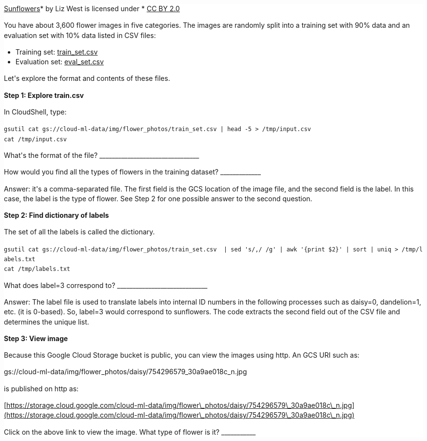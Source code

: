 [Sunflowers](https://www.flickr.com/photos/calliope/1008566138/)* by Liz West is licensed under * [CC BY 2.0](https://creativecommons.org/licenses/by/2.0/)

You have about 3,600 flower images in five categories. The images are randomly split into a training set with 90% data and an evaluation set with 10% data listed in CSV files:

* Training set:  [train\_set.csv](https://storage.cloud.google.com/cloud-ml-data/img/flower\_photos/train\_set.csv)
* Evaluation set:  [eval\_set.csv](https://storage.cloud.google.com/cloud-ml-data/img/flower\_photos/eval\_set.csv)

Let's explore the format and contents of these files.

__Step 1: Explore train.csv__

In CloudShell, type:

```
gsutil cat gs://cloud-ml-data/img/flower_photos/train_set.csv | head -5 > /tmp/input.csv
cat /tmp/input.csv
```

What's the format of the file? \_\_\_\_\_\_\_\_\_\_\_\_\_\_\_\_\_\_\_\_\_\_\_\_\_\_\_\_\_\_\_\_

How would you find all the types of flowers in the training dataset? \_\_\_\_\_\_\_\_\_\_\_\_\_

Answer: it's a comma-separated file. The first field is the GCS location of the image file, and the second field is the label. In this case, the label is the type of flower. See Step 2 for one possible answer to the second question.

__Step 2: Find dictionary of labels__

The set of all the labels is called the dictionary.

```
gsutil cat gs://cloud-ml-data/img/flower_photos/train_set.csv  | sed 's/,/ /g' | awk '{print $2}' | sort | uniq > /tmp/labels.txt
cat /tmp/labels.txt
```

What does label=3 correspond to? \_\_\_\_\_\_\_\_\_\_\_\_\_\_\_\_\_\_\_\_\_\_\_\_\_\_\_\_\_

Answer: The label file is used to translate labels into internal ID numbers in the following processes such as daisy=0, dandelion=1, etc. (it is 0-based). So, label=3 would correspond to sunflowers. The code extracts the second field out of the CSV file and determines the unique list.

__Step 3: View image__

Because this Google Cloud Storage bucket is public, you can view the images using http. An GCS URI such as:

gs://cloud-ml-data/img/flower\_photos/daisy/754296579\_30a9ae018c\_n.jpg

is published on http as:

[https://storage.cloud.google.com/cloud-ml-data/img/flower\_photos/daisy/754296579\_30a9ae018c\_n.jpg](https://storage.cloud.google.com/cloud-ml-data/img/flower\_photos/daisy/754296579\_30a9ae018c\_n.jpg)

Click on the above link to view the image. What type of flower is it? \_\_\_\_\_\_\_\_\_\_\_
